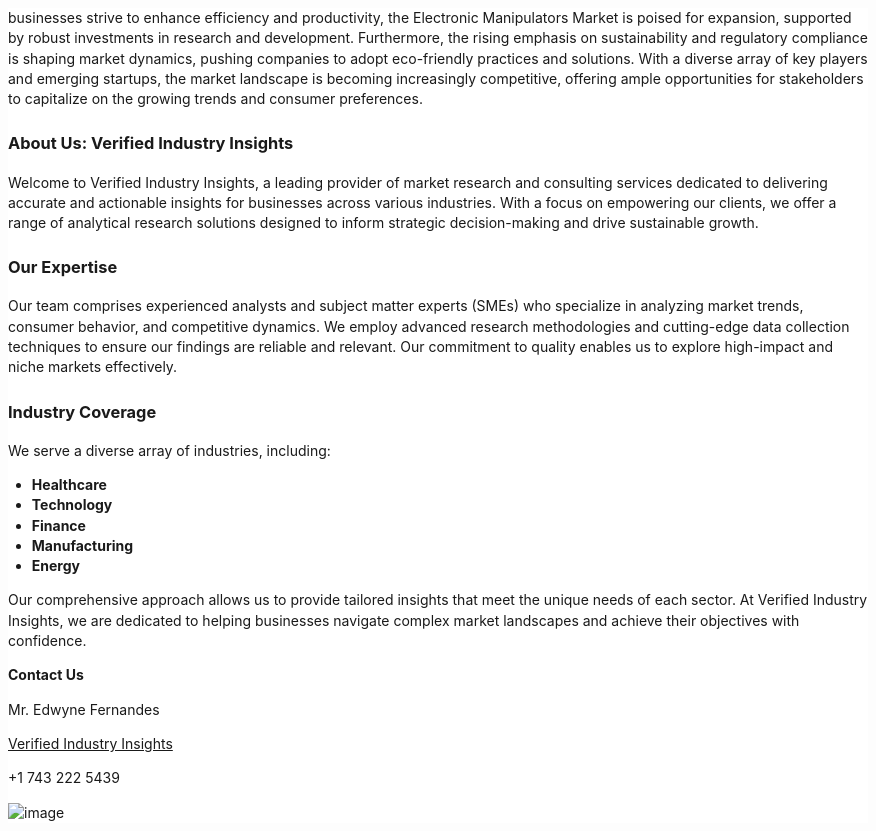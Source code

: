 businesses strive to enhance efficiency and productivity, the Electronic Manipulators Market is poised for expansion, supported by robust investments in research and development. Furthermore, the rising emphasis on sustainability and regulatory compliance is shaping market dynamics, pushing companies to adopt eco-friendly practices and solutions. With a diverse array of key players and emerging startups, the market landscape is becoming increasingly competitive, offering ample opportunities for stakeholders to capitalize on the growing trends and consumer preferences.</p><h3>About Us: Verified Industry Insights</h3><p>Welcome to Verified Industry Insights, a leading provider of market research and consulting services dedicated to delivering accurate and actionable insights for businesses across various industries. With a focus on empowering our clients, we offer a range of analytical research solutions designed to inform strategic decision-making and drive sustainable growth.</p><h3>Our Expertise</h3><p>Our team comprises experienced analysts and subject matter experts (SMEs) who specialize in analyzing market trends, consumer behavior, and competitive dynamics. We employ advanced research methodologies and cutting-edge data collection techniques to ensure our findings are reliable and relevant. Our commitment to quality enables us to explore high-impact and niche markets effectively.</p><h3>Industry Coverage</h3><p>We serve a diverse array of industries, including:</p><ul><li><strong>Healthcare</strong></li><li><strong>Technology</strong></li><li><strong>Finance</strong></li><li><strong>Manufacturing</strong></li><li><strong>Energy</strong></li></ul><p>Our comprehensive approach allows us to provide tailored insights that meet the unique needs of each sector. At Verified Industry Insights, we are dedicated to helping businesses navigate complex market landscapes and achieve their objectives with confidence.</p><p><strong>Contact Us</strong></p><p>Mr. Edwyne Fernandes</p><p><a href="https://www.verifiedindustryinsights.com/">Verified Industry Insights</a></p><p>+1 743 222 5439</p>
![image](https://github.com/user-attachments/assets/65b251f5-2a4e-4c4c-99a7-461ddb2bcd29)
